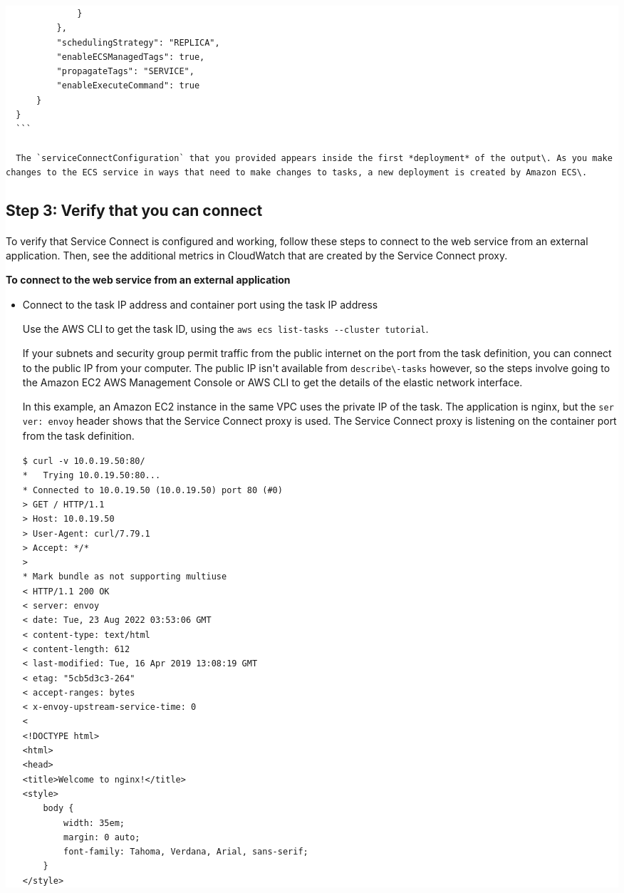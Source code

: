                   }
              },
              "schedulingStrategy": "REPLICA",
              "enableECSManagedTags": true,
              "propagateTags": "SERVICE",
              "enableExecuteCommand": true
          }
      }
      ```

      The `serviceConnectConfiguration` that you provided appears inside the first *deployment* of the output\. As you make changes to the ECS service in ways that need to make changes to tasks, a new deployment is created by Amazon ECS\.

## Step 3: Verify that you can connect<a name="create-service-connect-verify"></a>

To verify that Service Connect is configured and working, follow these steps to connect to the web service from an external application\. Then, see the additional metrics in CloudWatch that are created by the Service Connect proxy\.

**To connect to the web service from an external application**
+ Connect to the task IP address and container port using the task IP address

  Use the AWS CLI to get the task ID, using the `aws ecs list-tasks --cluster tutorial`\.

  If your subnets and security group permit traffic from the public internet on the port from the task definition, you can connect to the public IP from your computer\. The public IP isn't available from `describe\-tasks` however, so the steps involve going to the Amazon EC2 AWS Management Console or AWS CLI to get the details of the elastic network interface\.

  In this example, an Amazon EC2 instance in the same VPC uses the private IP of the task\. The application is nginx, but the `server: envoy` header shows that the Service Connect proxy is used\. The Service Connect proxy is listening on the container port from the task definition\.

  ```
  $ curl -v 10.0.19.50:80/
  *   Trying 10.0.19.50:80...
  * Connected to 10.0.19.50 (10.0.19.50) port 80 (#0)
  > GET / HTTP/1.1
  > Host: 10.0.19.50
  > User-Agent: curl/7.79.1
  > Accept: */*
  >
  * Mark bundle as not supporting multiuse
  < HTTP/1.1 200 OK
  < server: envoy
  < date: Tue, 23 Aug 2022 03:53:06 GMT
  < content-type: text/html
  < content-length: 612
  < last-modified: Tue, 16 Apr 2019 13:08:19 GMT
  < etag: "5cb5d3c3-264"
  < accept-ranges: bytes
  < x-envoy-upstream-service-time: 0
  <
  <!DOCTYPE html>
  <html>
  <head>
  <title>Welcome to nginx!</title>
  <style>
      body {
          width: 35em;
          margin: 0 auto;
          font-family: Tahoma, Verdana, Arial, sans-serif;
      }
  </style>
  ```